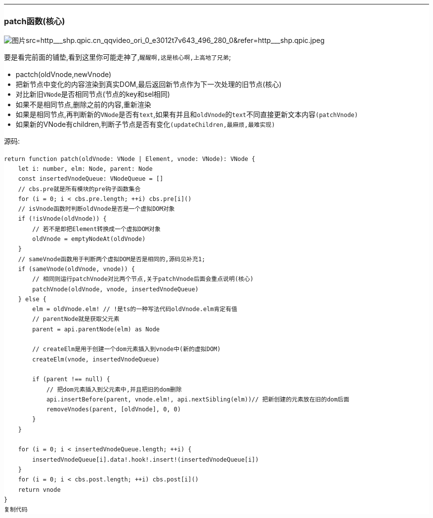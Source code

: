 ------

### patch函数(核心)

![图片](https://mmbiz.qpic.cn/sz_mmbiz_jpg/H8M5QJDxMHrBPOs1OFIWuxw354WxNWGLdMiaEDJ8ZsO8A93InplfPM97XWqSnm6Y3nLH4QwOdVyqrwpVvJP5VJg/640?wx_fmt=jpeg&tp=webp&wxfrom=5&wx_lazy=1&wx_co=1)src=http___shp.qpic.cn_qqvideo_ori_0_e3012t7v643_496_280_0&refer=http___shp.qpic.jpeg

要是看完前面的铺垫,看到这里你可能走神了,`醒醒啊,这是核心啊,上高地了兄弟`;

- pactch(oldVnode,newVnode)
- 把新节点中变化的内容渲染到真实DOM,最后返回新节点作为下一次处理的旧节点(核心)
- 对比新旧`VNode`是否相同节点(节点的key和sel相同)
- 如果不是相同节点,删除之前的内容,重新渲染
- 如果是相同节点,再判断新的`VNode`是否有`text`,如果有并且和`oldVnode`的`text`不同直接更新文本内容`(patchVnode)`
- 如果新的VNode有children,判断子节点是否有变化`(updateChildren,最麻烦,最难实现)`

源码:

```
return function patch(oldVnode: VNode | Element, vnode: VNode): VNode {    
    let i: number, elm: Node, parent: Node
    const insertedVnodeQueue: VNodeQueue = []
    // cbs.pre就是所有模块的pre钩子函数集合
    for (i = 0; i < cbs.pre.length; ++i) cbs.pre[i]()
    // isVnode函数时判断oldVnode是否是一个虚拟DOM对象
    if (!isVnode(oldVnode)) {
        // 若不是即把Element转换成一个虚拟DOM对象
        oldVnode = emptyNodeAt(oldVnode)
    }
    // sameVnode函数用于判断两个虚拟DOM是否是相同的,源码见补充1;
    if (sameVnode(oldVnode, vnode)) {
        // 相同则运行patchVnode对比两个节点,关于patchVnode后面会重点说明(核心)
        patchVnode(oldVnode, vnode, insertedVnodeQueue)
    } else {
        elm = oldVnode.elm! // !是ts的一种写法代码oldVnode.elm肯定有值
        // parentNode就是获取父元素
        parent = api.parentNode(elm) as Node

        // createElm是用于创建一个dom元素插入到vnode中(新的虚拟DOM)
        createElm(vnode, insertedVnodeQueue)

        if (parent !== null) {
            // 把dom元素插入到父元素中,并且把旧的dom删除
            api.insertBefore(parent, vnode.elm!, api.nextSibling(elm))// 把新创建的元素放在旧的dom后面
            removeVnodes(parent, [oldVnode], 0, 0)
        }
    }

    for (i = 0; i < insertedVnodeQueue.length; ++i) {
        insertedVnodeQueue[i].data!.hook!.insert!(insertedVnodeQueue[i])
    }
    for (i = 0; i < cbs.post.length; ++i) cbs.post[i]()
    return vnode
}
复制代码
```
